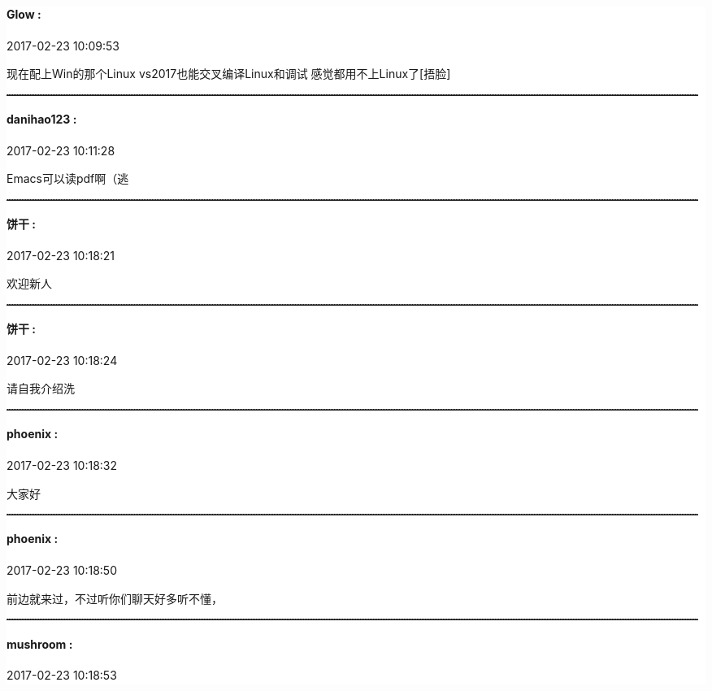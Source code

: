 

#### Glow :

<span class="article-duration">2017-02-23 10:09:53</span>

现在配上Win的那个Linux vs2017也能交叉编译Linux和调试 感觉都用不上Linux了[捂脸]

<hr style="border-top: 1px dotted grey;width:99%"/>



#### danihao123 :

<span class="article-duration">2017-02-23 10:11:28</span>

Emacs可以读pdf啊（逃

<hr style="border-top: 1px dotted grey;width:99%"/>



#### 饼干 :

<span class="article-duration">2017-02-23 10:18:21</span>

欢迎新人

<hr style="border-top: 1px dotted grey;width:99%"/>



#### 饼干 :

<span class="article-duration">2017-02-23 10:18:24</span>

请自我介绍洗

<hr style="border-top: 1px dotted grey;width:99%"/>



#### phoenix :

<span class="article-duration">2017-02-23 10:18:32</span>

大家好

<hr style="border-top: 1px dotted grey;width:99%"/>



#### phoenix :

<span class="article-duration">2017-02-23 10:18:50</span>

前边就来过，不过听你们聊天好多听不懂，

<hr style="border-top: 1px dotted grey;width:99%"/>



#### mushroom :

<span class="article-duration">2017-02-23 10:18:53</span>
